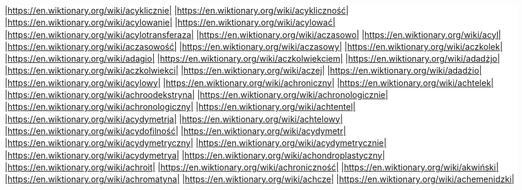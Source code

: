 |https://en.wiktionary.org/wiki/acyklicznie|
|https://en.wiktionary.org/wiki/acykliczność|
|https://en.wiktionary.org/wiki/acylowanie|
|https://en.wiktionary.org/wiki/acylować|
|https://en.wiktionary.org/wiki/acylotransferaza|
|https://en.wiktionary.org/wiki/aczasowo|
|https://en.wiktionary.org/wiki/acyl|
|https://en.wiktionary.org/wiki/aczasowość|
|https://en.wiktionary.org/wiki/aczasowy|
|https://en.wiktionary.org/wiki/aczkolek|
|https://en.wiktionary.org/wiki/adagio|
|https://en.wiktionary.org/wiki/aczkolwiekciem|
|https://en.wiktionary.org/wiki/adadżjo|
|https://en.wiktionary.org/wiki/aczkolwiekci|
|https://en.wiktionary.org/wiki/aczej|
|https://en.wiktionary.org/wiki/adadżio|
|https://en.wiktionary.org/wiki/acylowy|
|https://en.wiktionary.org/wiki/achroniczny|
|https://en.wiktionary.org/wiki/achtelek|
|https://en.wiktionary.org/wiki/achroodekstryna|
|https://en.wiktionary.org/wiki/achronologicznie|
|https://en.wiktionary.org/wiki/achronologiczny|
|https://en.wiktionary.org/wiki/achtentel|
|https://en.wiktionary.org/wiki/acydymetrja|
|https://en.wiktionary.org/wiki/achtelowy|
|https://en.wiktionary.org/wiki/acydofilność|
|https://en.wiktionary.org/wiki/acydymetr|
|https://en.wiktionary.org/wiki/acydymetryczny|
|https://en.wiktionary.org/wiki/acydymetrycznie|
|https://en.wiktionary.org/wiki/acydymetrya|
|https://en.wiktionary.org/wiki/achondroplastyczny|
|https://en.wiktionary.org/wiki/achroit|
|https://en.wiktionary.org/wiki/achroniczność|
|https://en.wiktionary.org/wiki/akwiński|
|https://en.wiktionary.org/wiki/achromatyna|
|https://en.wiktionary.org/wiki/achcze|
|https://en.wiktionary.org/wiki/achemenidzki|